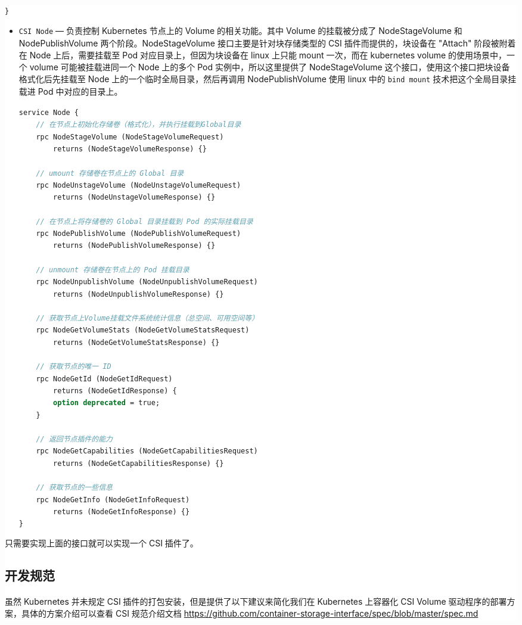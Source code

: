   ```protobuf
  }
  ```

- `CSI Node` — 负责控制 Kubernetes 节点上的 Volume 的相关功能。其中 Volume 的挂载被分成了 NodeStageVolume 和 NodePublishVolume 两个阶段。NodeStageVolume 接口主要是针对块存储类型的 CSI 插件而提供的，块设备在 "Attach" 阶段被附着在 Node 上后，需要挂载至 Pod 对应目录上，但因为块设备在 linux 上只能 mount 一次，而在 kubernetes volume 的使用场景中，一个 volume 可能被挂载进同一个 Node 上的多个 Pod 实例中，所以这里提供了 NodeStageVolume 这个接口，使用这个接口把块设备格式化后先挂载至 Node 上的一个临时全局目录，然后再调用 NodePublishVolume 使用 linux 中的 `bind mount` 技术把这个全局目录挂载进 Pod 中对应的目录上。

  ```protobuf
  service Node {
      // 在节点上初始化存储卷（格式化），并执行挂载到Global目录
      rpc NodeStageVolume (NodeStageVolumeRequest)
          returns (NodeStageVolumeResponse) {}
  
      // umount 存储卷在节点上的 Global 目录
      rpc NodeUnstageVolume (NodeUnstageVolumeRequest)
          returns (NodeUnstageVolumeResponse) {}
  
      // 在节点上将存储卷的 Global 目录挂载到 Pod 的实际挂载目录
      rpc NodePublishVolume (NodePublishVolumeRequest)
          returns (NodePublishVolumeResponse) {}
  
      // unmount 存储卷在节点上的 Pod 挂载目录
      rpc NodeUnpublishVolume (NodeUnpublishVolumeRequest)
          returns (NodeUnpublishVolumeResponse) {}
  
      // 获取节点上Volume挂载文件系统统计信息（总空间、可用空间等）
      rpc NodeGetVolumeStats (NodeGetVolumeStatsRequest)
          returns (NodeGetVolumeStatsResponse) {}
  
      // 获取节点的唯一 ID
      rpc NodeGetId (NodeGetIdRequest)
          returns (NodeGetIdResponse) {
          option deprecated = true;
      }
  
      // 返回节点插件的能力
      rpc NodeGetCapabilities (NodeGetCapabilitiesRequest)
          returns (NodeGetCapabilitiesResponse) {}
  
      // 获取节点的一些信息
      rpc NodeGetInfo (NodeGetInfoRequest)
          returns (NodeGetInfoResponse) {}
  }
  ```

只需要实现上面的接口就可以实现一个 CSI 插件了。

## 开发规范

虽然 Kubernetes 并未规定 CSI 插件的打包安装，但是提供了以下建议来简化我们在 Kubernetes 上容器化 CSI Volume 驱动程序的部署方案，具体的方案介绍可以查看 CSI 规范介绍文档 https://github.com/container-storage-interface/spec/blob/master/spec.md
